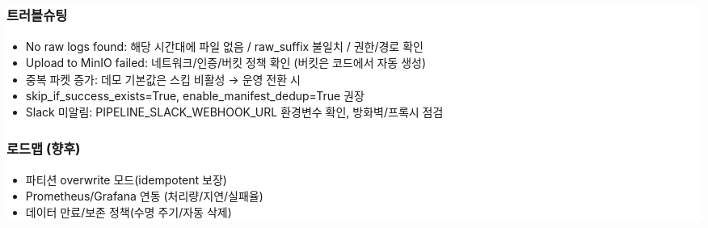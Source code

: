 ### 트러블슈팅

- No raw logs found: 해당 시간대에 파일 없음 / raw_suffix 불일치 / 권한/경로 확인
- Upload to MinIO failed: 네트워크/인증/버킷 정책 확인 (버킷은 코드에서 자동 생성)
- 중복 파켓 증가: 데모 기본값은 스킵 비활성 → 운영 전환 시
- skip_if_success_exists=True, enable_manifest_dedup=True 권장
- Slack 미알림: PIPELINE_SLACK_WEBHOOK_URL 환경변수 확인, 방화벽/프록시 점검

### 로드맵 (향후)
- 파티션 overwrite 모드(idempotent 보장)
- Prometheus/Grafana 연동 (처리량/지연/실패율)
- 데이터 만료/보존 정책(수명 주기/자동 삭제)